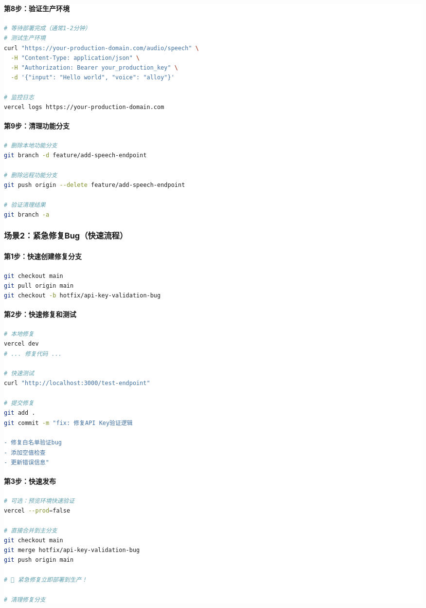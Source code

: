 #### 第8步：验证生产环境
```bash
# 等待部署完成（通常1-2分钟）
# 测试生产环境
curl "https://your-production-domain.com/audio/speech" \
  -H "Content-Type: application/json" \
  -H "Authorization: Bearer your_production_key" \
  -d '{"input": "Hello world", "voice": "alloy"}'

# 监控日志
vercel logs https://your-production-domain.com
```

#### 第9步：清理功能分支
```bash
# 删除本地功能分支
git branch -d feature/add-speech-endpoint

# 删除远程功能分支
git push origin --delete feature/add-speech-endpoint

# 验证清理结果
git branch -a
```

### 场景2：紧急修复Bug（快速流程）

#### 第1步：快速创建修复分支
```bash
git checkout main
git pull origin main
git checkout -b hotfix/api-key-validation-bug
```

#### 第2步：快速修复和测试
```bash
# 本地修复
vercel dev
# ... 修复代码 ...

# 快速测试
curl "http://localhost:3000/test-endpoint"

# 提交修复
git add .
git commit -m "fix: 修复API Key验证逻辑

- 修复白名单验证bug
- 添加空值检查
- 更新错误信息"
```

#### 第3步：快速发布
```bash
# 可选：预览环境快速验证
vercel --prod=false

# 直接合并到主分支
git checkout main
git merge hotfix/api-key-validation-bug
git push origin main

# 🚨 紧急修复立即部署到生产！

# 清理修复分支
```